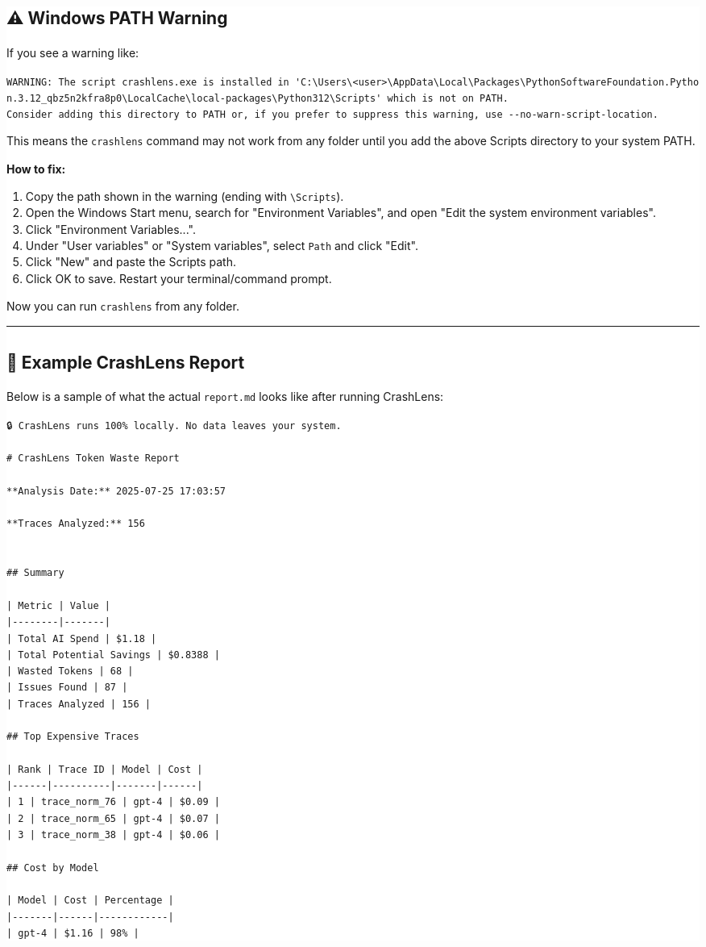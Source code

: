 
## ⚠️ Windows PATH Warning

If you see a warning like:

```
WARNING: The script crashlens.exe is installed in 'C:\Users\<user>\AppData\Local\Packages\PythonSoftwareFoundation.Python.3.12_qbz5n2kfra8p0\LocalCache\local-packages\Python312\Scripts' which is not on PATH.
Consider adding this directory to PATH or, if you prefer to suppress this warning, use --no-warn-script-location.
```

This means the `crashlens` command may not work from any folder until you add the above Scripts directory to your system PATH.

**How to fix:**
1. Copy the path shown in the warning (ending with `\Scripts`).
2. Open the Windows Start menu, search for "Environment Variables", and open "Edit the system environment variables".
3. Click "Environment Variables...".
4. Under "User variables" or "System variables", select `Path` and click "Edit".
5. Click "New" and paste the Scripts path.
6. Click OK to save. Restart your terminal/command prompt.

Now you can run `crashlens` from any folder.

---

## 📝 Example CrashLens Report

Below is a sample of what the actual `report.md` looks like after running CrashLens:

```
🔒 CrashLens runs 100% locally. No data leaves your system.

# CrashLens Token Waste Report

**Analysis Date:** 2025-07-25 17:03:57  

**Traces Analyzed:** 156  


## Summary

| Metric | Value |
|--------|-------|
| Total AI Spend | $1.18 |
| Total Potential Savings | $0.8388 |
| Wasted Tokens | 68 |
| Issues Found | 87 |
| Traces Analyzed | 156 |

## Top Expensive Traces

| Rank | Trace ID | Model | Cost |
|------|----------|-------|------|
| 1 | trace_norm_76 | gpt-4 | $0.09 |
| 2 | trace_norm_65 | gpt-4 | $0.07 |
| 3 | trace_norm_38 | gpt-4 | $0.06 |

## Cost by Model

| Model | Cost | Percentage |
|-------|------|------------|
| gpt-4 | $1.16 | 98% |
```